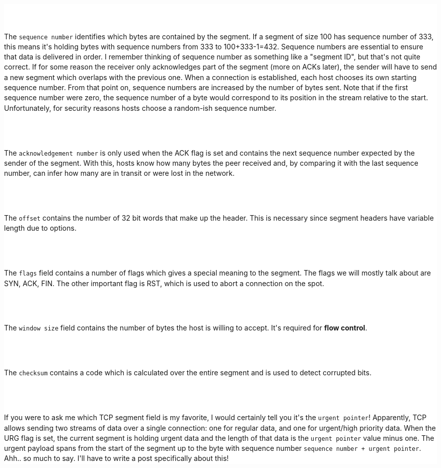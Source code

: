 <br/>
<br/>

The `sequence number` identifies which bytes are contained by the segment. If a segment of size 100 has sequence number of 333, this means it's holding bytes with sequence numbers from 333 to 100+333-1=432. Sequence numbers are essential to ensure that data is delivered in order. I remember thinking of sequence number as something like a "segment ID", but that's not quite correct. If for some reason the receiver only acknowledges part of the segment (more on ACKs later), the sender will have to send a new segment which overlaps with the previous one. When a connection is established, each host chooses its own starting sequence number. From that point on, sequence numbers are increased by the number of bytes sent. Note that if the first sequence number were zero, the sequence number of a byte would correspond to its position in the stream relative to the start. Unfortunately, for security reasons hosts choose a random-ish sequence number.

<br/>
<br/>

The `acknowledgement number` is only used when the ACK flag is set and contains the next sequence number expected by the sender of the segment. With this, hosts know how many bytes the peer received and, by comparing it with the last sequence number, can infer how many are in transit or were lost in the network.

<br/>
<br/>

The `offset` contains the number of 32 bit words that make up the header. This is necessary since segment headers have variable length due to options.

<br/>
<br/>

The `flags` field contains a number of flags which gives a special meaning to the segment. The flags we will mostly talk about are SYN, ACK, FIN. The other important flag is RST, which is used to abort a connection on the spot.

<br/>
<br/>

The `window size` field contains the number of bytes the host is willing to accept. It's required for **flow control**.

<br/>
<br/>

The `checksum` contains a code which is calculated over the entire segment and is used to detect corrupted bits.

<br/>
<br/>

If you were to ask me which TCP segment field is my favorite, I would certainly tell you it's the `urgent pointer`! Apparently, TCP allows sending two streams of data over a single connection: one for regular data, and one for urgent/high priority data. When the URG flag is set, the current segment is holding urgent data and the length of that data is the `urgent pointer` value minus one. The urgent payload spans from the start of the segment up to the byte with sequence number `sequence number + urgent pointer`. Ahh.. so much to say. I'll have to write a post specifically about this!
